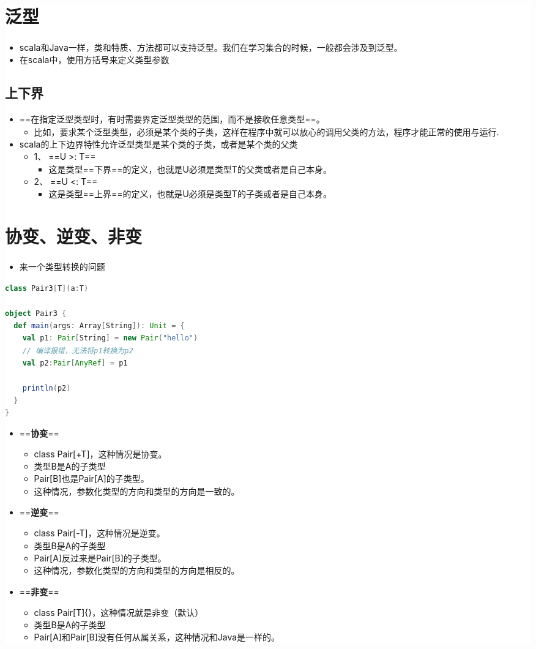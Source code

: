 # 泛型

* scala和Java一样，类和特质、方法都可以支持泛型。我们在学习集合的时候，一般都会涉及到泛型。
* 在scala中，使用方括号来定义类型参数

## 上下界

* ==在指定泛型类型时，有时需要界定泛型类型的范围，而不是接收任意类型==。
  * 比如，要求某个泛型类型，必须是某个类的子类，这样在程序中就可以放心的调用父类的方法，程序才能正常的使用与运行.
* scala的上下边界特性允许泛型类型是某个类的子类，或者是某个类的父类
  * 1、 ==U >: T==
    * 这是类型==下界==的定义，也就是U必须是类型T的父类或者是自己本身。
  * 2、 ==U <: T==
    - 这是类型==上界==的定义，也就是U必须是类型T的子类或者是自己本身。

# 协变、逆变、非变

* 来一个类型转换的问题

~~~scala
class Pair3[T](a:T)

object Pair3 {
  def main(args: Array[String]): Unit = {
    val p1: Pair[String] = new Pair("hello")
    // 编译报错，无法将p1转换为p2
    val p2:Pair[AnyRef] = p1

    println(p2)
  }
}
~~~

* ==**协变**==

  - class Pair[+T]，这种情况是协变。
  - 类型B是A的子类型
  - Pair[B]也是Pair[A]的子类型。
  - 这种情况，参数化类型的方向和类型的方向是一致的。

* ==**逆变**==

  - class Pair[-T]，这种情况是逆变。
  - 类型B是A的子类型
  - Pair[A]反过来是Pair[B]的子类型。
  - 这种情况，参数化类型的方向和类型的方向是相反的。

* ==**非变**==

  - class Pair[T]{}，这种情况就是非变（默认）
  - 类型B是A的子类型
  - Pair[A]和Pair[B]没有任何从属关系，这种情况和Java是一样的。

